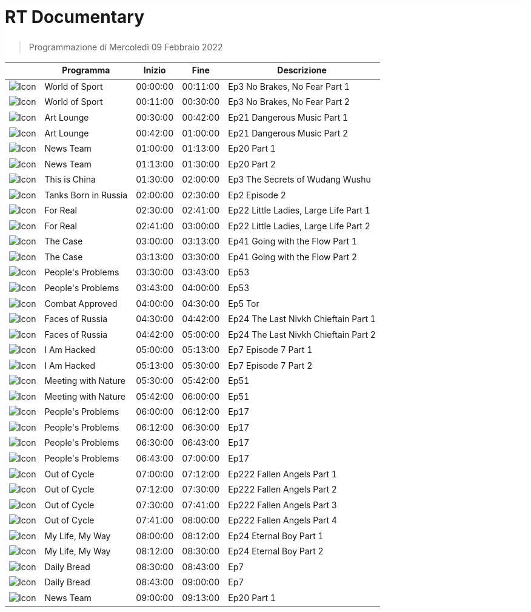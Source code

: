 # RT Documentary
> Programmazione di Mercoledì 09 Febbraio 2022

||Programma|Inizio|Fine|Descrizione|
|---|---|---|---|---|
|![Icon](https://guidatv.sky.it/uuid/news_cover_UUc98KpCK-.png)|World of Sport|00:00:00|00:11:00|Ep3 No Brakes, No Fear Part 1
|![Icon](https://guidatv.sky.it/uuid/news_cover_UUc98KpCK-.png)|World of Sport|00:11:00|00:30:00|Ep3 No Brakes, No Fear Part 2
|![Icon](https://guidatv.sky.it/uuid/news_cover_UUc98KpCK-.png)|Art Lounge|00:30:00|00:42:00|Ep21 Dangerous Music Part 1
|![Icon](https://guidatv.sky.it/uuid/news_cover_UUc98KpCK-.png)|Art Lounge|00:42:00|01:00:00|Ep21 Dangerous Music Part 2
|![Icon](https://guidatv.sky.it/uuid/news_cover_UUc98KpCK-.png)|News Team|01:00:00|01:13:00|Ep20 Part 1
|![Icon](https://guidatv.sky.it/uuid/news_cover_UUc98KpCK-.png)|News Team|01:13:00|01:30:00|Ep20 Part 2
|![Icon](https://guidatv.sky.it/uuid/news_cover_UUc98KpCK-.png)|This is China|01:30:00|02:00:00|Ep3 The Secrets of Wudang Wushu
|![Icon](https://guidatv.sky.it/uuid/news_cover_UUc98KpCK-.png)|Tanks Born in Russia|02:00:00|02:30:00|Ep2 Episode 2
|![Icon](https://guidatv.sky.it/uuid/news_cover_UUc98KpCK-.png)|For Real|02:30:00|02:41:00|Ep22 Little Ladies, Large Life Part 1
|![Icon](https://guidatv.sky.it/uuid/news_cover_UUc98KpCK-.png)|For Real|02:41:00|03:00:00|Ep22 Little Ladies, Large Life Part 2
|![Icon](https://guidatv.sky.it/uuid/news_cover_UUc98KpCK-.png)|The Case|03:00:00|03:13:00|Ep41 Going with the Flow Part 1
|![Icon](https://guidatv.sky.it/uuid/news_cover_UUc98KpCK-.png)|The Case|03:13:00|03:30:00|Ep41 Going with the Flow Part 2
|![Icon](https://guidatv.sky.it/uuid/news_cover_UUc98KpCK-.png)|People&#039;s Problems|03:30:00|03:43:00|Ep53
|![Icon](https://guidatv.sky.it/uuid/news_cover_UUc98KpCK-.png)|People&#039;s Problems|03:43:00|04:00:00|Ep53
|![Icon](https://guidatv.sky.it/uuid/news_cover_UUc98KpCK-.png)|Combat Approved|04:00:00|04:30:00|Ep5 Tor
|![Icon](https://guidatv.sky.it/uuid/news_cover_UUc98KpCK-.png)|Faces of Russia|04:30:00|04:42:00|Ep24 The Last Nivkh Chieftain Part 1
|![Icon](https://guidatv.sky.it/uuid/news_cover_UUc98KpCK-.png)|Faces of Russia|04:42:00|05:00:00|Ep24 The Last Nivkh Chieftain Part 2
|![Icon](https://guidatv.sky.it/uuid/news_cover_UUc98KpCK-.png)|I Am Hacked|05:00:00|05:13:00|Ep7 Episode 7 Part 1
|![Icon](https://guidatv.sky.it/uuid/news_cover_UUc98KpCK-.png)|I Am Hacked|05:13:00|05:30:00|Ep7 Episode 7 Part 2
|![Icon](https://guidatv.sky.it/uuid/news_cover_UUc98KpCK-.png)|Meeting with Nature|05:30:00|05:42:00|Ep51
|![Icon](https://guidatv.sky.it/uuid/news_cover_UUc98KpCK-.png)|Meeting with Nature|05:42:00|06:00:00|Ep51
|![Icon](https://guidatv.sky.it/uuid/news_cover_UUc98KpCK-.png)|People&#039;s Problems|06:00:00|06:12:00|Ep17
|![Icon](https://guidatv.sky.it/uuid/news_cover_UUc98KpCK-.png)|People&#039;s Problems|06:12:00|06:30:00|Ep17
|![Icon](https://guidatv.sky.it/uuid/news_cover_UUc98KpCK-.png)|People&#039;s Problems|06:30:00|06:43:00|Ep17
|![Icon](https://guidatv.sky.it/uuid/news_cover_UUc98KpCK-.png)|People&#039;s Problems|06:43:00|07:00:00|Ep17
|![Icon](https://guidatv.sky.it/uuid/news_cover_UUc98KpCK-.png)|Out of Cycle|07:00:00|07:12:00|Ep222 Fallen Angels Part 1
|![Icon](https://guidatv.sky.it/uuid/news_cover_UUc98KpCK-.png)|Out of Cycle|07:12:00|07:30:00|Ep222 Fallen Angels Part 2
|![Icon](https://guidatv.sky.it/uuid/news_cover_UUc98KpCK-.png)|Out of Cycle|07:30:00|07:41:00|Ep222 Fallen Angels Part 3
|![Icon](https://guidatv.sky.it/uuid/news_cover_UUc98KpCK-.png)|Out of Cycle|07:41:00|08:00:00|Ep222 Fallen Angels Part 4
|![Icon](https://guidatv.sky.it/uuid/news_cover_UUc98KpCK-.png)|My Life, My Way|08:00:00|08:12:00|Ep24 Eternal Boy Part 1
|![Icon](https://guidatv.sky.it/uuid/news_cover_UUc98KpCK-.png)|My Life, My Way|08:12:00|08:30:00|Ep24 Eternal Boy Part 2
|![Icon](https://guidatv.sky.it/uuid/news_cover_UUc98KpCK-.png)|Daily Bread|08:30:00|08:43:00|Ep7
|![Icon](https://guidatv.sky.it/uuid/news_cover_UUc98KpCK-.png)|Daily Bread|08:43:00|09:00:00|Ep7
|![Icon](https://guidatv.sky.it/uuid/news_cover_UUc98KpCK-.png)|News Team|09:00:00|09:13:00|Ep20 Part 1